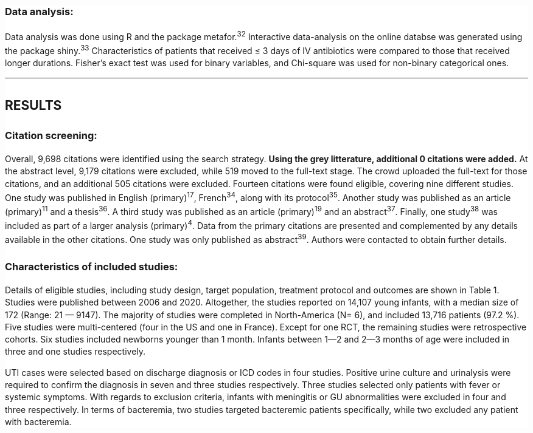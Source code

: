 ### Data analysis:

Data analysis was done using R and the package metafor.<sup>32</sup>
Interactive data-analysis on the online databse was generated using the
package shiny.<sup>33</sup> Characteristics of patients that received ≤
3 days of IV antibiotics were compared to those that received longer
durations. Fisher’s exact test was used for binary variables, and
Chi-square was used for non-binary categorical ones.

-----

## RESULTS

### Citation screening:

Overall, 9,698 citations were identified using the search strategy.
**Using the grey litterature, additional 0 citations were added.** At
the abstract level, 9,179 citations were excluded, while 519 moved to
the full-text stage. The crowd uploaded the full-text for those
citations, and an additional 505 citations were excluded. Fourteen
citations were found eligible, covering nine different studies. One
study was published in English (primary)<sup>17</sup>,
French<sup>34</sup>, along with its protocol<sup>35</sup>. Another study
was published as an article (primary)<sup>11</sup> and a
thesis<sup>36</sup>. A third study was published as an article
(primary)<sup>19</sup> and an abstract<sup>37</sup>. Finally, one
study<sup>38</sup> was included as part of a larger analysis
(primary)<sup>4</sup>. Data from the primary citations are presented and
complemented by any details available in the other citations. One study
was only published as abstract<sup>39</sup>. Authors were contacted to
obtain further details.

### Characteristics of included studies:

Details of eligible studies, including study design, target population,
treatment protocol and outcomes are shown in Table 1. Studies were
published between 2006 and 2020. Altogether, the studies reported on
14,107 young infants, with a median size of 172 (Range: 21 — 9147). The
majority of studies were completed in North-America (N= 6), and included
13,716 patients (97.2 %). Five studies were multi-centered (four in the
US and one in France). Except for one RCT, the remaining studies were
retrospective cohorts. Six studies included newborns younger than 1
month. Infants between 1—2 and 2—3 months of age were included in three
and one studies respectively.

UTI cases were selected based on discharge diagnosis or ICD codes in
four studies. Positive urine culture and urinalysis were required to
confirm the diagnosis in seven and three studies respectively. Three
studies selected only patients with fever or systemic symptoms. With
regards to exclusion criteria, infants with meningitis or GU
abnormalities were excluded in four and three respectively. In terms of
bacteremia, two studies targeted bacteremic patients specifically, while
two excluded any patient with bacteremia.
